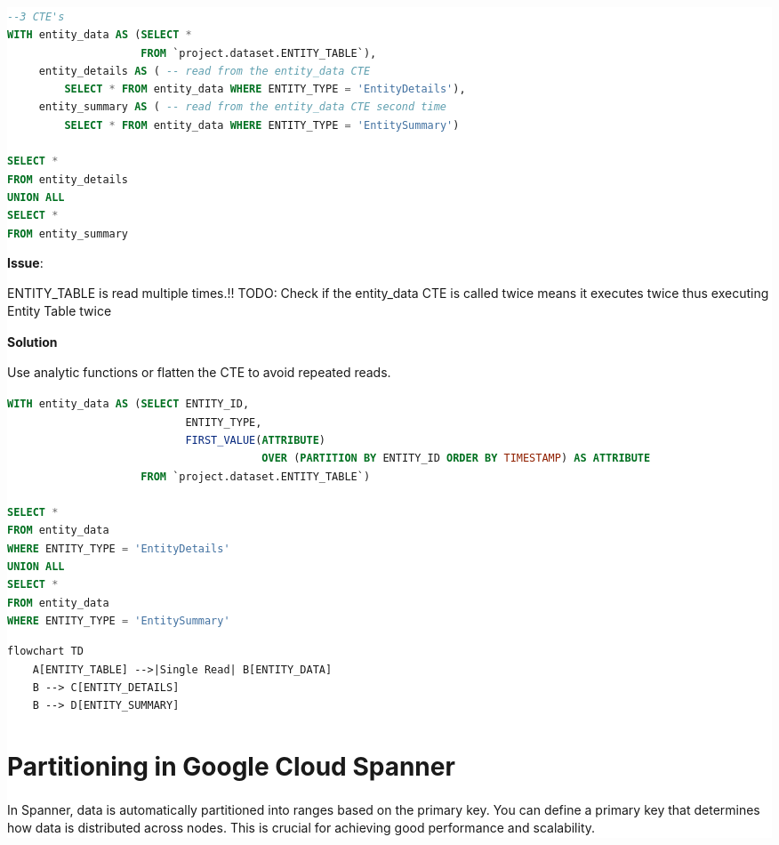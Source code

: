 ```sql
--3 CTE's
WITH entity_data AS (SELECT *
                     FROM `project.dataset.ENTITY_TABLE`),
     entity_details AS ( -- read from the entity_data CTE
         SELECT * FROM entity_data WHERE ENTITY_TYPE = 'EntityDetails'),
     entity_summary AS ( -- read from the entity_data CTE second time
         SELECT * FROM entity_data WHERE ENTITY_TYPE = 'EntitySummary')

SELECT *
FROM entity_details
UNION ALL
SELECT *
FROM entity_summary
```

**Issue**:

ENTITY_TABLE is read multiple times.!! TODO: Check if the entity_data CTE is
called twice means it executes twice thus executing Entity Table twice

**Solution**

Use analytic functions or flatten the CTE to avoid repeated reads.

```sql
WITH entity_data AS (SELECT ENTITY_ID,
                            ENTITY_TYPE,
                            FIRST_VALUE(ATTRIBUTE)
                                        OVER (PARTITION BY ENTITY_ID ORDER BY TIMESTAMP) AS ATTRIBUTE
                     FROM `project.dataset.ENTITY_TABLE`)

SELECT *
FROM entity_data
WHERE ENTITY_TYPE = 'EntityDetails'
UNION ALL
SELECT *
FROM entity_data
WHERE ENTITY_TYPE = 'EntitySummary'
```

```mermaid!
flowchart TD
    A[ENTITY_TABLE] -->|Single Read| B[ENTITY_DATA]
    B --> C[ENTITY_DETAILS]
    B --> D[ENTITY_SUMMARY]
```

# Partitioning in Google Cloud Spanner

In Spanner, data is automatically partitioned into ranges based on the primary
key.
You can define a primary key that determines how data is distributed across
nodes.
This is crucial for achieving good performance and scalability.

